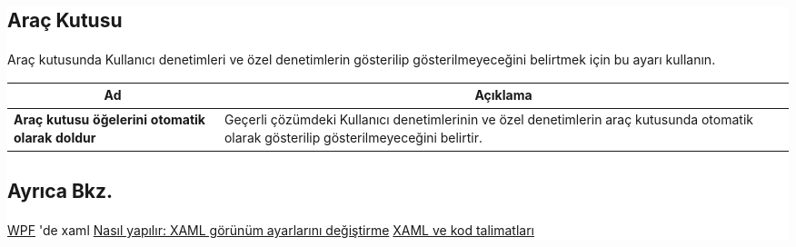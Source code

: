 ## <a name="toolbox"></a>Araç Kutusu
Araç kutusunda Kullanıcı denetimleri ve özel denetimlerin gösterilip gösterilmeyeceğini belirtmek için bu ayarı kullanın.

|Ad|Açıklama|
|-|-|
|**Araç kutusu öğelerini otomatik olarak doldur**|Geçerli çözümdeki Kullanıcı denetimlerinin ve özel denetimlerin araç kutusunda otomatik olarak gösterilip gösterilmeyeceğini belirtir.|

## <a name="see-also"></a>Ayrıca Bkz.
[WPF](https://msdn.microsoft.com/library/5d858575-a83b-42df-ad3f-047ed2d6e3c8) 
 'de xaml [Nasıl yapılır: XAML görünüm ayarlarını değiştirme](https://msdn.microsoft.com/aee87c79-ca01-4f84-8fb7-a9e47048ee47) 
 [XAML ve kod talimatları](https://msdn.microsoft.com/b3ff41a0-a2a3-4f61-b698-ac88ec8f799c)
